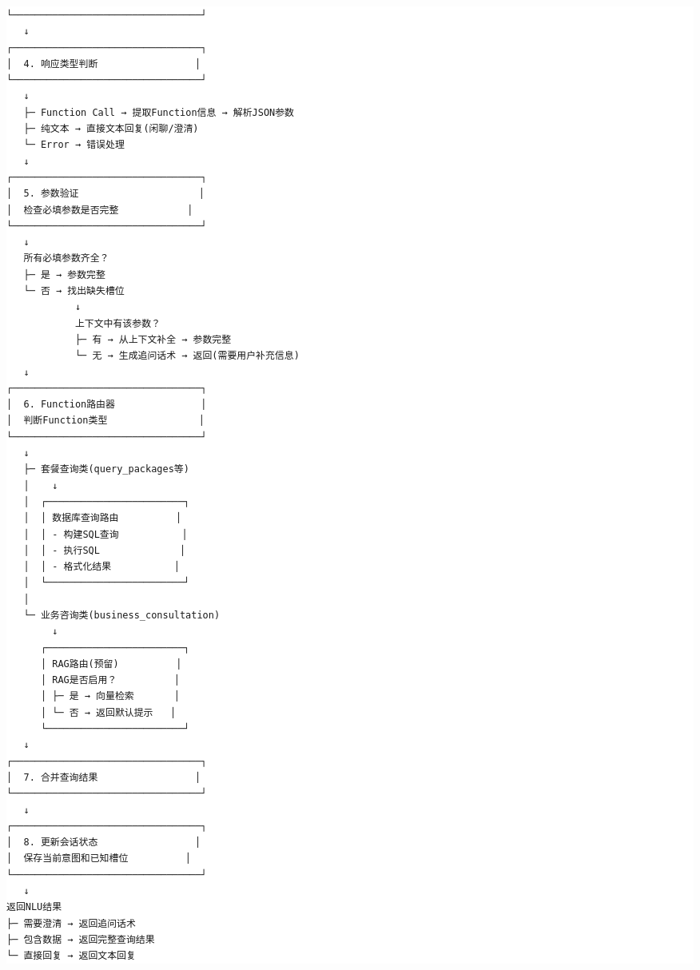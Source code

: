 ```
└─────────────────────────────────┘
   ↓
┌─────────────────────────────────┐
│  4. 响应类型判断                 │
└─────────────────────────────────┘
   ↓
   ├─ Function Call → 提取Function信息 → 解析JSON参数
   ├─ 纯文本 → 直接文本回复(闲聊/澄清)
   └─ Error → 错误处理
   ↓
┌─────────────────────────────────┐
│  5. 参数验证                     │
│  检查必填参数是否完整            │
└─────────────────────────────────┘
   ↓
   所有必填参数齐全？
   ├─ 是 → 参数完整
   └─ 否 → 找出缺失槽位
            ↓
            上下文中有该参数？
            ├─ 有 → 从上下文补全 → 参数完整
            └─ 无 → 生成追问话术 → 返回(需要用户补充信息)
   ↓
┌─────────────────────────────────┐
│  6. Function路由器               │
│  判断Function类型                │
└─────────────────────────────────┘
   ↓
   ├─ 套餐查询类(query_packages等)
   │    ↓
   │  ┌────────────────────────┐
   │  │ 数据库查询路由          │
   │  │ - 构建SQL查询           │
   │  │ - 执行SQL              │
   │  │ - 格式化结果           │
   │  └────────────────────────┘
   │
   └─ 业务咨询类(business_consultation)
        ↓
      ┌────────────────────────┐
      │ RAG路由(预留)          │
      │ RAG是否启用？          │
      │ ├─ 是 → 向量检索       │
      │ └─ 否 → 返回默认提示   │
      └────────────────────────┘
   ↓
┌─────────────────────────────────┐
│  7. 合并查询结果                 │
└─────────────────────────────────┘
   ↓
┌─────────────────────────────────┐
│  8. 更新会话状态                 │
│  保存当前意图和已知槽位          │
└─────────────────────────────────┘
   ↓
返回NLU结果
├─ 需要澄清 → 返回追问话术
├─ 包含数据 → 返回完整查询结果
└─ 直接回复 → 返回文本回复
```
